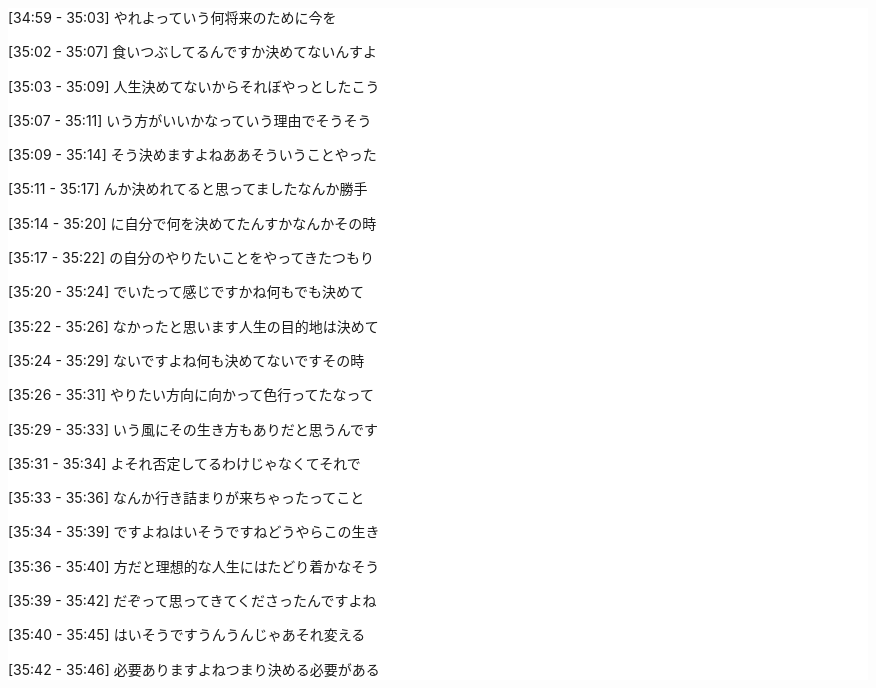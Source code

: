[34:59 - 35:03]
やれよっていう何将来のために今を

[35:02 - 35:07]
食いつぶしてるんですか決めてないんすよ

[35:03 - 35:09]
人生決めてないからそれぼやっとしたこう

[35:07 - 35:11]
いう方がいいかなっていう理由でそうそう

[35:09 - 35:14]
そう決めますよねああそういうことやった

[35:11 - 35:17]
んか決めれてると思ってましたなんか勝手

[35:14 - 35:20]
に自分で何を決めてたんすかなんかその時

[35:17 - 35:22]
の自分のやりたいことをやってきたつもり

[35:20 - 35:24]
でいたって感じですかね何もでも決めて

[35:22 - 35:26]
なかったと思います人生の目的地は決めて

[35:24 - 35:29]
ないですよね何も決めてないですその時

[35:26 - 35:31]
やりたい方向に向かって色行ってたなって

[35:29 - 35:33]
いう風にその生き方もありだと思うんです

[35:31 - 35:34]
よそれ否定してるわけじゃなくてそれで

[35:33 - 35:36]
なんか行き詰まりが来ちゃったってこと

[35:34 - 35:39]
ですよねはいそうですねどうやらこの生き

[35:36 - 35:40]
方だと理想的な人生にはたどり着かなそう

[35:39 - 35:42]
だぞって思ってきてくださったんですよね

[35:40 - 35:45]
はいそうですうんうんじゃあそれ変える

[35:42 - 35:46]
必要ありますよねつまり決める必要がある
